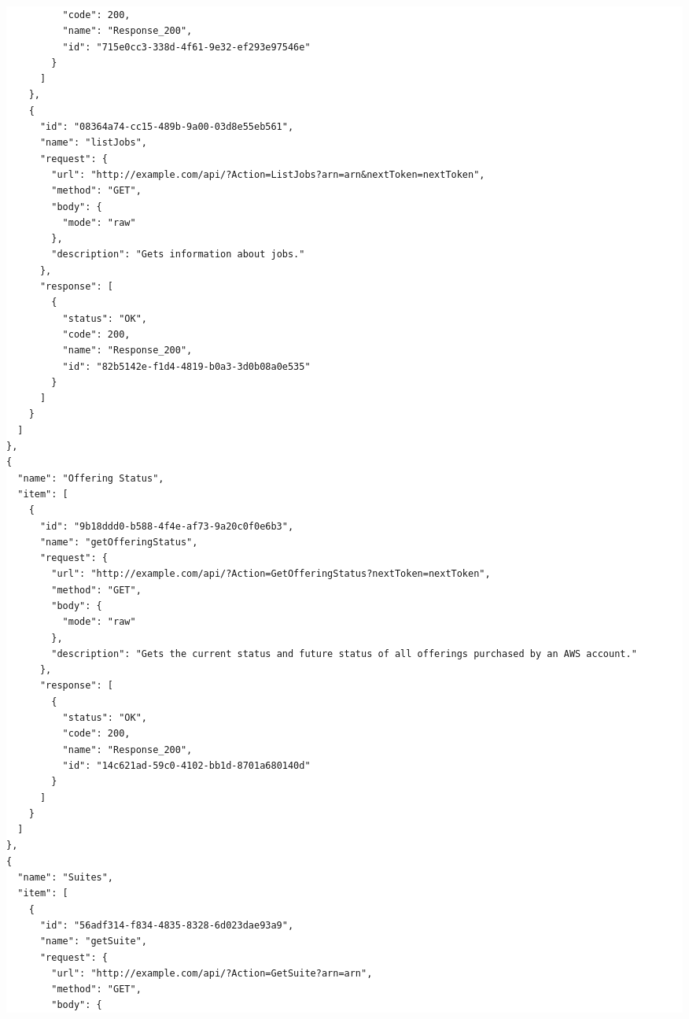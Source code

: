               "code": 200,
              "name": "Response_200",
              "id": "715e0cc3-338d-4f61-9e32-ef293e97546e"
            }
          ]
        },
        {
          "id": "08364a74-cc15-489b-9a00-03d8e55eb561",
          "name": "listJobs",
          "request": {
            "url": "http://example.com/api/?Action=ListJobs?arn=arn&nextToken=nextToken",
            "method": "GET",
            "body": {
              "mode": "raw"
            },
            "description": "Gets information about jobs."
          },
          "response": [
            {
              "status": "OK",
              "code": 200,
              "name": "Response_200",
              "id": "82b5142e-f1d4-4819-b0a3-3d0b08a0e535"
            }
          ]
        }
      ]
    },
    {
      "name": "Offering Status",
      "item": [
        {
          "id": "9b18ddd0-b588-4f4e-af73-9a20c0f0e6b3",
          "name": "getOfferingStatus",
          "request": {
            "url": "http://example.com/api/?Action=GetOfferingStatus?nextToken=nextToken",
            "method": "GET",
            "body": {
              "mode": "raw"
            },
            "description": "Gets the current status and future status of all offerings purchased by an AWS account."
          },
          "response": [
            {
              "status": "OK",
              "code": 200,
              "name": "Response_200",
              "id": "14c621ad-59c0-4102-bb1d-8701a680140d"
            }
          ]
        }
      ]
    },
    {
      "name": "Suites",
      "item": [
        {
          "id": "56adf314-f834-4835-8328-6d023dae93a9",
          "name": "getSuite",
          "request": {
            "url": "http://example.com/api/?Action=GetSuite?arn=arn",
            "method": "GET",
            "body": {